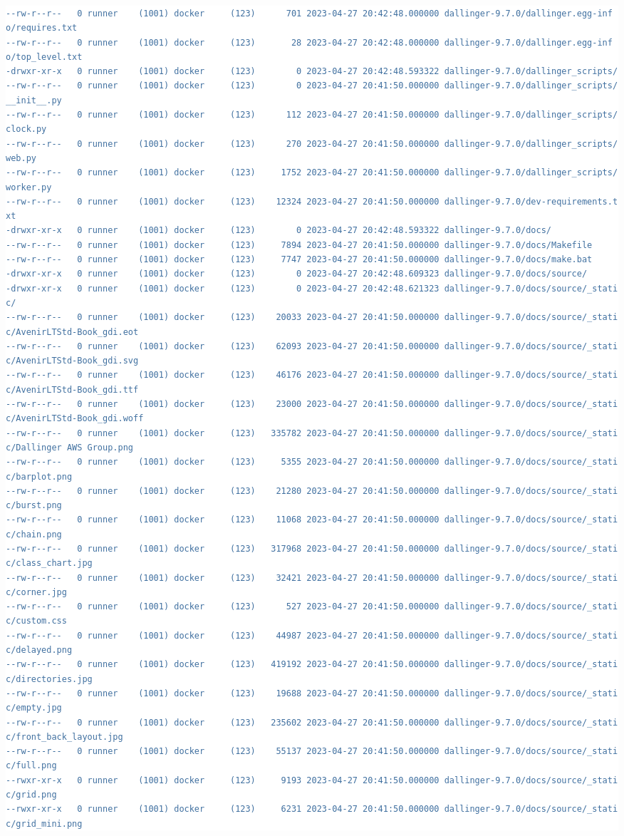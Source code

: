 ```diff
--rw-r--r--   0 runner    (1001) docker     (123)      701 2023-04-27 20:42:48.000000 dallinger-9.7.0/dallinger.egg-info/requires.txt
--rw-r--r--   0 runner    (1001) docker     (123)       28 2023-04-27 20:42:48.000000 dallinger-9.7.0/dallinger.egg-info/top_level.txt
-drwxr-xr-x   0 runner    (1001) docker     (123)        0 2023-04-27 20:42:48.593322 dallinger-9.7.0/dallinger_scripts/
--rw-r--r--   0 runner    (1001) docker     (123)        0 2023-04-27 20:41:50.000000 dallinger-9.7.0/dallinger_scripts/__init__.py
--rw-r--r--   0 runner    (1001) docker     (123)      112 2023-04-27 20:41:50.000000 dallinger-9.7.0/dallinger_scripts/clock.py
--rw-r--r--   0 runner    (1001) docker     (123)      270 2023-04-27 20:41:50.000000 dallinger-9.7.0/dallinger_scripts/web.py
--rw-r--r--   0 runner    (1001) docker     (123)     1752 2023-04-27 20:41:50.000000 dallinger-9.7.0/dallinger_scripts/worker.py
--rw-r--r--   0 runner    (1001) docker     (123)    12324 2023-04-27 20:41:50.000000 dallinger-9.7.0/dev-requirements.txt
-drwxr-xr-x   0 runner    (1001) docker     (123)        0 2023-04-27 20:42:48.593322 dallinger-9.7.0/docs/
--rw-r--r--   0 runner    (1001) docker     (123)     7894 2023-04-27 20:41:50.000000 dallinger-9.7.0/docs/Makefile
--rw-r--r--   0 runner    (1001) docker     (123)     7747 2023-04-27 20:41:50.000000 dallinger-9.7.0/docs/make.bat
-drwxr-xr-x   0 runner    (1001) docker     (123)        0 2023-04-27 20:42:48.609323 dallinger-9.7.0/docs/source/
-drwxr-xr-x   0 runner    (1001) docker     (123)        0 2023-04-27 20:42:48.621323 dallinger-9.7.0/docs/source/_static/
--rw-r--r--   0 runner    (1001) docker     (123)    20033 2023-04-27 20:41:50.000000 dallinger-9.7.0/docs/source/_static/AvenirLTStd-Book_gdi.eot
--rw-r--r--   0 runner    (1001) docker     (123)    62093 2023-04-27 20:41:50.000000 dallinger-9.7.0/docs/source/_static/AvenirLTStd-Book_gdi.svg
--rw-r--r--   0 runner    (1001) docker     (123)    46176 2023-04-27 20:41:50.000000 dallinger-9.7.0/docs/source/_static/AvenirLTStd-Book_gdi.ttf
--rw-r--r--   0 runner    (1001) docker     (123)    23000 2023-04-27 20:41:50.000000 dallinger-9.7.0/docs/source/_static/AvenirLTStd-Book_gdi.woff
--rw-r--r--   0 runner    (1001) docker     (123)   335782 2023-04-27 20:41:50.000000 dallinger-9.7.0/docs/source/_static/Dallinger AWS Group.png
--rw-r--r--   0 runner    (1001) docker     (123)     5355 2023-04-27 20:41:50.000000 dallinger-9.7.0/docs/source/_static/barplot.png
--rw-r--r--   0 runner    (1001) docker     (123)    21280 2023-04-27 20:41:50.000000 dallinger-9.7.0/docs/source/_static/burst.png
--rw-r--r--   0 runner    (1001) docker     (123)    11068 2023-04-27 20:41:50.000000 dallinger-9.7.0/docs/source/_static/chain.png
--rw-r--r--   0 runner    (1001) docker     (123)   317968 2023-04-27 20:41:50.000000 dallinger-9.7.0/docs/source/_static/class_chart.jpg
--rw-r--r--   0 runner    (1001) docker     (123)    32421 2023-04-27 20:41:50.000000 dallinger-9.7.0/docs/source/_static/corner.jpg
--rw-r--r--   0 runner    (1001) docker     (123)      527 2023-04-27 20:41:50.000000 dallinger-9.7.0/docs/source/_static/custom.css
--rw-r--r--   0 runner    (1001) docker     (123)    44987 2023-04-27 20:41:50.000000 dallinger-9.7.0/docs/source/_static/delayed.png
--rw-r--r--   0 runner    (1001) docker     (123)   419192 2023-04-27 20:41:50.000000 dallinger-9.7.0/docs/source/_static/directories.jpg
--rw-r--r--   0 runner    (1001) docker     (123)    19688 2023-04-27 20:41:50.000000 dallinger-9.7.0/docs/source/_static/empty.jpg
--rw-r--r--   0 runner    (1001) docker     (123)   235602 2023-04-27 20:41:50.000000 dallinger-9.7.0/docs/source/_static/front_back_layout.jpg
--rw-r--r--   0 runner    (1001) docker     (123)    55137 2023-04-27 20:41:50.000000 dallinger-9.7.0/docs/source/_static/full.png
--rwxr-xr-x   0 runner    (1001) docker     (123)     9193 2023-04-27 20:41:50.000000 dallinger-9.7.0/docs/source/_static/grid.png
--rwxr-xr-x   0 runner    (1001) docker     (123)     6231 2023-04-27 20:41:50.000000 dallinger-9.7.0/docs/source/_static/grid_mini.png
```